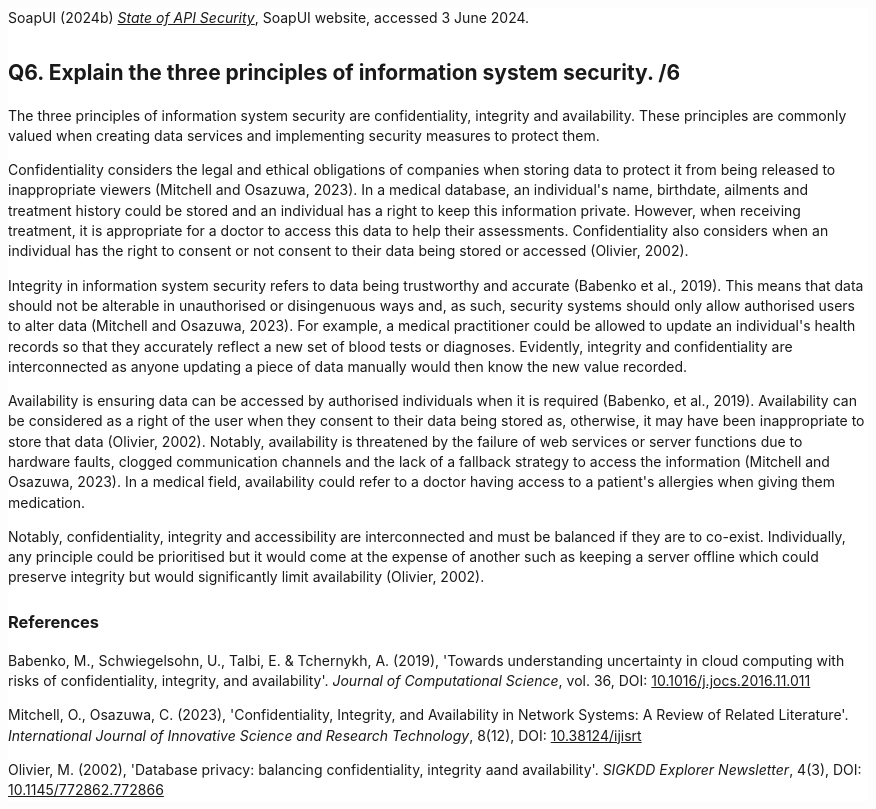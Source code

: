 SoapUI (2024b) _[State of API Security](https://www.soapui.org/learn/functional-testing/api-testing-101/)_, SoapUI website, accessed 3 June 2024.

## Q6. Explain the three principles of information system security. /6

The three principles of information system security are confidentiality, integrity and availability. These principles are commonly valued when creating data services and implementing security measures to protect them.

Confidentiality considers the legal and ethical obligations of companies when storing data to protect it from being released to inappropriate viewers (Mitchell and Osazuwa, 2023). In a medical database, an individual's name, birthdate, ailments and treatment history could be stored and an individual has a right to keep this information private. However, when receiving treatment, it is appropriate for a doctor to access this data to help their assessments. Confidentiality also considers when an individual has the right to consent or not consent to their data being stored or accessed (Olivier, 2002).

Integrity in information system security refers to data being trustworthy and accurate (Babenko et al., 2019). This means that data should not be alterable in unauthorised or disingenuous ways and, as such, security systems should only allow authorised users to alter data (Mitchell and Osazuwa, 2023). For example, a medical practitioner could be allowed to update an individual's health records so that they accurately reflect a new set of blood tests or diagnoses. Evidently, integrity and confidentiality are interconnected as anyone updating a piece of data manually would then know the new value recorded.

Availability is ensuring data can be accessed by authorised individuals when it is required (Babenko, et al., 2019). Availability can be considered as a right of the user when they consent to their data being stored as, otherwise, it may have been inappropriate to store that data (Olivier, 2002). Notably, availability is threatened by the failure of web services or server functions due to hardware faults, clogged communication channels and the lack of a fallback strategy to access the information (Mitchell and Osazuwa, 2023). In a medical field, availability could refer to a doctor having access to a patient's allergies when giving them medication.

Notably, confidentiality, integrity and accessibility are interconnected and must be balanced if they are to co-exist. Individually, any principle could be prioritised but it would come at the expense of another such as keeping a server offline which could preserve integrity but would significantly limit availability (Olivier, 2002).

### References

Babenko, M., Schwiegelsohn, U., Talbi, E. & Tchernykh, A. (2019), 'Towards understanding uncertainty in cloud computing with risks of confidentiality, integrity, and availability'. _Journal of Computational Science_, vol. 36, DOI: [10.1016/j.jocs.2016.11.011](https://doi.org/10.1016/j.jocs.2016.11.011)

Mitchell, O., Osazuwa, C. (2023), 'Confidentiality, Integrity, and Availability in Network Systems: A Review of Related Literature'. _International Journal of Innovative Science and Research Technology_, 8(12),  DOI: [10.38124/ijisrt](https://doi.org/10.38124/ijisrt)

Olivier, M. (2002), 'Database privacy: balancing confidentiality, integrity aand availability'. _SIGKDD Explorer Newsletter_, 4(3),  DOI: [10.1145/772862.772866](https://doi.org/10.1145/772862.772866)
